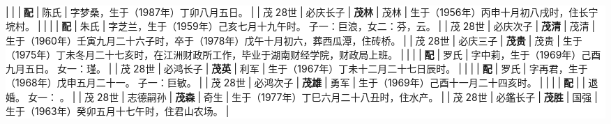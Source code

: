 |                                                                                                                                                                                                                                                                                                                                             |           | **配**    | 陈氏     | 字梦桑，生于（1987年）丁卯八月五日。                                                                                                                 |
| 茂 28世                                                                                                                                                                                                                                                                                                                                     | 必庆长子  | **茂林**  | 茂林     | 生于（1956年）丙申十月初八戌时，住长宁垸村。                                                                                                         |
|                                                                                                                                                                                                                                                                                                                                             |           | **配**    | 朱氏     | 字芝兰，生于（1959年）己亥七月十九午时。 子一：巨浪，女二：芬，云。                                                                                  |
| 茂 28世                                                                                                                                                                                                                                                                                                                                     | 必庆次子  | **茂清**  | 茂清     | 生于（1960年）壬寅九月二十六子时，卒于（1978年）戊午十月初六，葬西瓜潭，住砖桥。                                                                     |
| 茂 28世                                                                                                                                                                                                                                                                                                                                     | 必庆三子  | **茂贵**  | 茂贵     | 生于（1975年）丁未冬月二十七亥时，在江洲财政所工作，毕业于湖南财经学院，财政局上班。                                                                 |
|                                                                                                                                                                                                                                                                                                                                             |           | **配**    | 罗氏     | 字中莉，生于（1969年）己酉九月五日。 女一：瑾。                                                                                                      |
| 茂 28世                                                                                                                                                                                                                                                                                                                                     | 必鸿长子  | **茂英**  | 利军     | 生于（1967年）丁未十二月二十七日辰时。                                                                                                               |
|                                                                                                                                                                                                                                                                                                                                             |           | **配**    | 罗氏     | 字再君，生于（1968年）戊申五月二十一。 子一：巨敏。                                                                                                  |
| 茂 28世                                                                                                                                                                                                                                                                                                                                     | 必鸿次子  | **茂雄**  | 勇军     | 生于（1969年）己酉十一月二十四亥时。                                                                                                                 |
|                                                                                                                                                                                                                                                                                                                                             |           | **配**    |          | 退婚。 女一： 。                                                                                                                                     |
| 茂 28世                                                                                                                                                                                                                                                                                                                                     | 志德嗣孙  | **茂森**  | 奇生     | 生于（1977年）丁巳六月二十八丑时，住水产。                                                                                                           |
| 茂 28世                                                                                                                                                                                                                                                                                                                                     | 必鑑长子  | **茂胜**  | 国强     | 生于（1963年）癸卯五月十七午时，住君山农场。                                                                                                         |